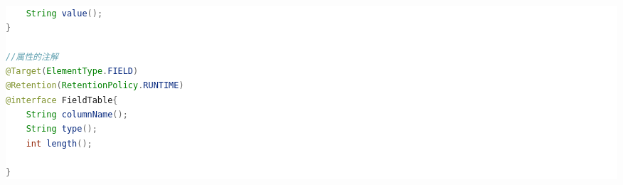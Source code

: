   ```java
      String value();
  }
  
  //属性的注解
  @Target(ElementType.FIELD)
  @Retention(RetentionPolicy.RUNTIME)
  @interface FieldTable{
      String columnName();
      String type();
      int length();
  
  }
  ```

  



